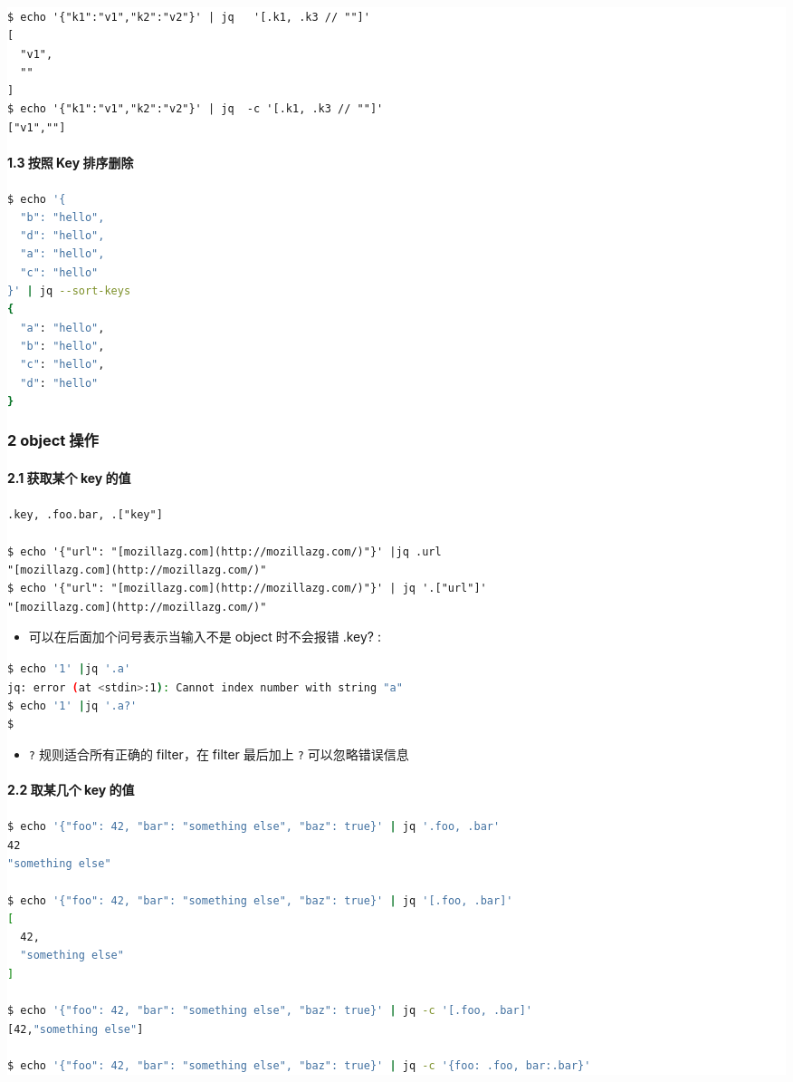 ``` shell
$ echo '{"k1":"v1","k2":"v2"}' | jq   '[.k1, .k3 // ""]' 
[
  "v1",
  ""
]
$ echo '{"k1":"v1","k2":"v2"}' | jq  -c '[.k1, .k3 // ""]'
["v1",""]
```

#### 1.3 按照 Key 排序删除

```bash
$ echo '{
  "b": "hello",
  "d": "hello",
  "a": "hello",
  "c": "hello"
}' | jq --sort-keys
{
  "a": "hello",
  "b": "hello",
  "c": "hello",
  "d": "hello"
}
```

### 2 object 操作

#### 2.1 获取某个 key 的值

``` shell
.key, .foo.bar, .["key"]

$ echo '{"url": "[mozillazg.com](http://mozillazg.com/)"}' |jq .url
"[mozillazg.com](http://mozillazg.com/)"
$ echo '{"url": "[mozillazg.com](http://mozillazg.com/)"}' | jq '.["url"]'
"[mozillazg.com](http://mozillazg.com/)"
```

* 可以在后面加个问号表示当输入不是 object 时不会报错 .key? :

``` sh
$ echo '1' |jq '.a'
jq: error (at <stdin>:1): Cannot index number with string "a"
$ echo '1' |jq '.a?'
$
```

* `?` 规则适合所有正确的 filter，在 filter 最后加上 `?` 可以忽略错误信息

#### 2.2 取某几个 key 的值

``` sh
$ echo '{"foo": 42, "bar": "something else", "baz": true}' | jq '.foo, .bar'
42
"something else"

$ echo '{"foo": 42, "bar": "something else", "baz": true}' | jq '[.foo, .bar]'
[
  42,
  "something else"
]

$ echo '{"foo": 42, "bar": "something else", "baz": true}' | jq -c '[.foo, .bar]'
[42,"something else"]

$ echo '{"foo": 42, "bar": "something else", "baz": true}' | jq -c '{foo: .foo, bar:.bar}'
```